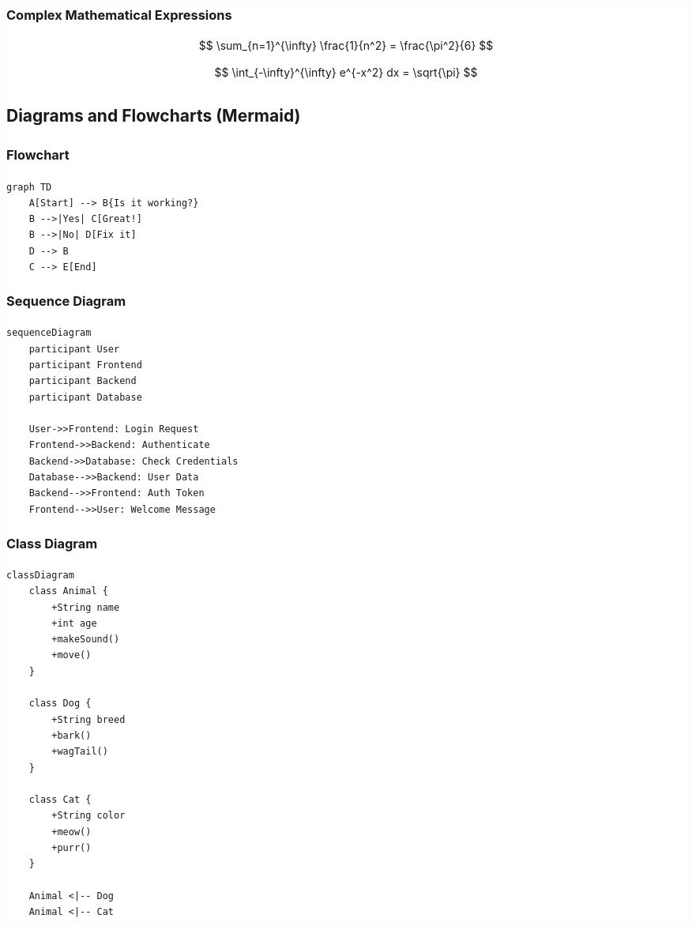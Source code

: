 ### Complex Mathematical Expressions

$$
\sum_{n=1}^{\infty} \frac{1}{n^2} = \frac{\pi^2}{6}
$$

$$
\int_{-\infty}^{\infty} e^{-x^2} dx = \sqrt{\pi}
$$

## Diagrams and Flowcharts (Mermaid)

### Flowchart

```mermaid
graph TD
    A[Start] --> B{Is it working?}
    B -->|Yes| C[Great!]
    B -->|No| D[Fix it]
    D --> B
    C --> E[End]
```

### Sequence Diagram

```mermaid
sequenceDiagram
    participant User
    participant Frontend
    participant Backend
    participant Database
    
    User->>Frontend: Login Request
    Frontend->>Backend: Authenticate
    Backend->>Database: Check Credentials
    Database-->>Backend: User Data
    Backend-->>Frontend: Auth Token
    Frontend-->>User: Welcome Message
```

### Class Diagram

```mermaid
classDiagram
    class Animal {
        +String name
        +int age
        +makeSound()
        +move()
    }
    
    class Dog {
        +String breed
        +bark()
        +wagTail()
    }
    
    class Cat {
        +String color
        +meow()
        +purr()
    }
    
    Animal <|-- Dog
    Animal <|-- Cat
```

[logo]: /assets/favicon-32x32.png "Website Logo"
[screenshot]: /images/screenshot.png "Website Screenshot"
[^1]: This is a simple footnote.
[^note]: This is a footnote with a custom identifier.
[^long-note]: This is a footnote with multiple paragraphs.
